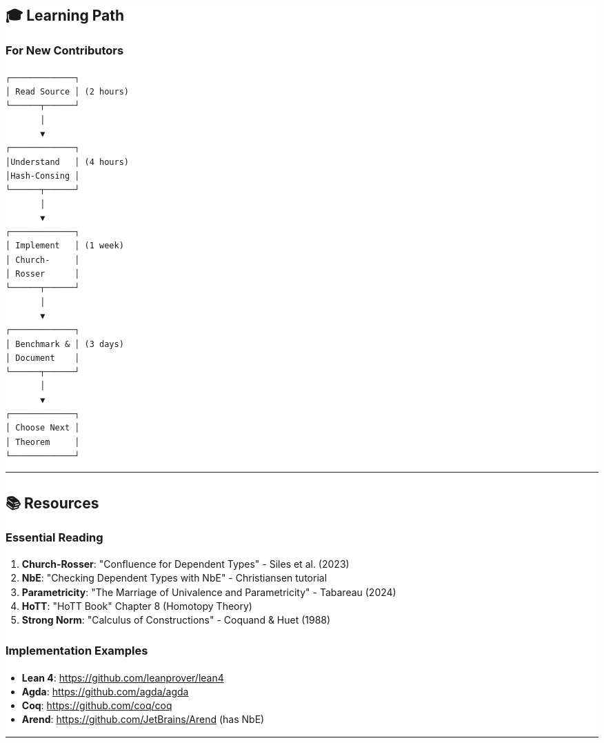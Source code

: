 ## 🎓 Learning Path

### For New Contributors

```
┌─────────────┐
│ Read Source │ (2 hours)
└──────┬──────┘
       │
       ▼
┌─────────────┐
│Understand   │ (4 hours)
│Hash-Consing │
└──────┬──────┘
       │
       ▼
┌─────────────┐
│ Implement   │ (1 week)
│ Church-     │
│ Rosser      │
└──────┬──────┘
       │
       ▼
┌─────────────┐
│ Benchmark & │ (3 days)
│ Document    │
└──────┬──────┘
       │
       ▼
┌─────────────┐
│ Choose Next │
│ Theorem     │
└─────────────┘
```

---

## 📚 Resources

### Essential Reading
1. **Church-Rosser**: "Confluence for Dependent Types" - Siles et al. (2023)
2. **NbE**: "Checking Dependent Types with NbE" - Christiansen tutorial
3. **Parametricity**: "The Marriage of Univalence and Parametricity" - Tabareau (2024)
4. **HoTT**: "HoTT Book" Chapter 8 (Homotopy Theory)
5. **Strong Norm**: "Calculus of Constructions" - Coquand & Huet (1988)

### Implementation Examples
- **Lean 4**: https://github.com/leanprover/lean4
- **Agda**: https://github.com/agda/agda
- **Coq**: https://github.com/coq/coq
- **Arend**: https://github.com/JetBrains/Arend (has NbE)

---